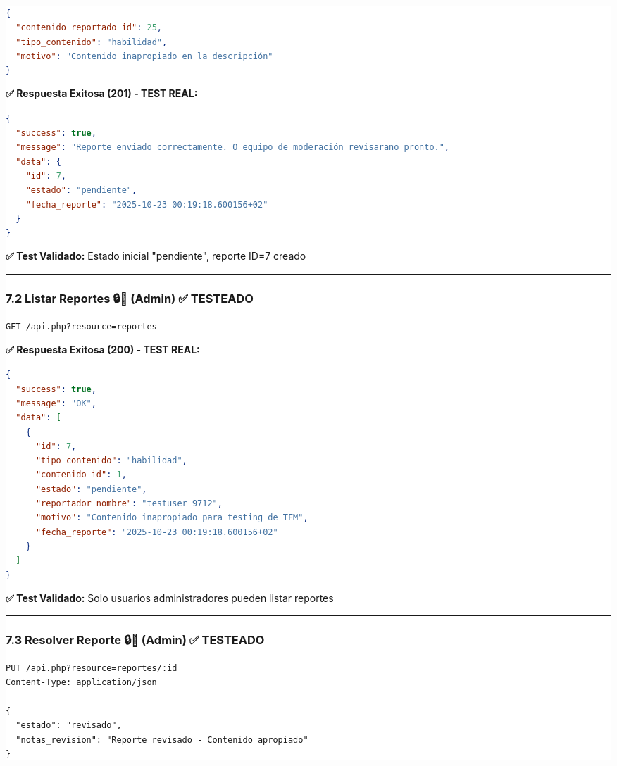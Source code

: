```json
{
  "contenido_reportado_id": 25,
  "tipo_contenido": "habilidad",
  "motivo": "Contenido inapropiado en la descripción"
}
```

**✅ Respuesta Exitosa (201) - TEST REAL:**
```json
{
  "success": true,
  "message": "Reporte enviado correctamente. O equipo de moderación revisarano pronto.",
  "data": {
    "id": 7,
    "estado": "pendiente",
    "fecha_reporte": "2025-10-23 00:19:18.600156+02"
  }
}
```

**✅ Test Validado:** Estado inicial "pendiente", reporte ID=7 creado

---

### 7.2 Listar Reportes 🔒👑 (Admin) ✅ **TESTEADO**
```http
GET /api.php?resource=reportes
```

**✅ Respuesta Exitosa (200) - TEST REAL:**
```json
{
  "success": true,
  "message": "OK",
  "data": [
    {
      "id": 7,
      "tipo_contenido": "habilidad",
      "contenido_id": 1,
      "estado": "pendiente",
      "reportador_nombre": "testuser_9712",
      "motivo": "Contenido inapropiado para testing de TFM",
      "fecha_reporte": "2025-10-23 00:19:18.600156+02"
    }
  ]
}
```

**✅ Test Validado:** Solo usuarios administradores pueden listar reportes

---

### 7.3 Resolver Reporte 🔒👑 (Admin) ✅ **TESTEADO**
```http
PUT /api.php?resource=reportes/:id
Content-Type: application/json

{
  "estado": "revisado",
  "notas_revision": "Reporte revisado - Contenido apropiado"
}
```
